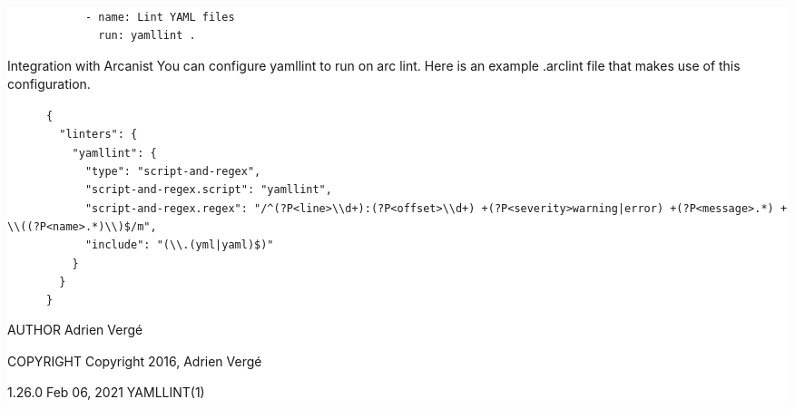                 - name: Lint YAML files
                  run: yamllint .

   Integration with Arcanist
       You can configure yamllint to run on arc lint. Here is an example .arclint file that makes use of this configuration.

          {
            "linters": {
              "yamllint": {
                "type": "script-and-regex",
                "script-and-regex.script": "yamllint",
                "script-and-regex.regex": "/^(?P<line>\\d+):(?P<offset>\\d+) +(?P<severity>warning|error) +(?P<message>.*) +\\((?P<name>.*)\\)$/m",
                "include": "(\\.(yml|yaml)$)"
              }
            }
          }

AUTHOR
       Adrien Vergé

COPYRIGHT
       Copyright 2016, Adrien Vergé

1.26.0                                                                                    Feb 06, 2021                                                                              YAMLLINT(1)
